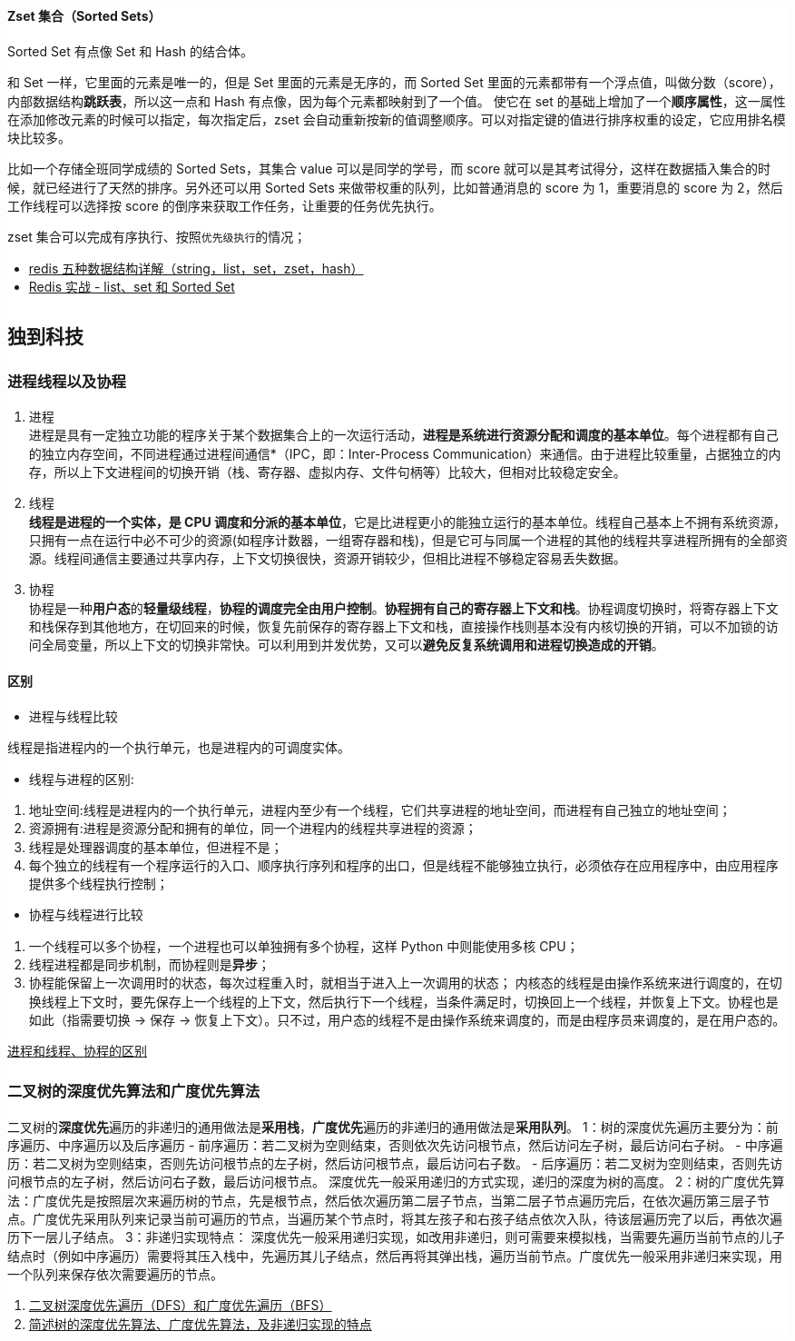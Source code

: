#### Zset 集合（Sorted Sets）
Sorted Set 有点像 Set 和 Hash 的结合体。

和 Set 一样，它里面的元素是唯一的，但是 Set 里面的元素是无序的，而 Sorted Set 里面的元素都带有一个浮点值，叫做分数（score），内部数据结构**跳跃表**，所以这一点和 Hash 有点像，因为每个元素都映射到了一个值。
使它在 set 的基础上增加了一个**顺序属性**，这一属性在添加修改元素的时候可以指定，每次指定后，zset 会自动重新按新的值调整顺序。可以对指定键的值进行排序权重的设定，它应用排名模块比较多。

比如一个存储全班同学成绩的 Sorted Sets，其集合 value 可以是同学的学号，而 score 就可以是其考试得分，这样在数据插入集合的时候，就已经进行了天然的排序。另外还可以用 Sorted Sets 来做带权重的队列，比如普通消息的 score 为 1，重要消息的 score 为 2，然后工作线程可以选择按 score 的倒序来获取工作任务，让重要的任务优先执行。

zset 集合可以完成有序执行、按照`优先级执行`的情况；
- [redis 五种数据结构详解（string，list，set，zset，hash）](https://www.cnblogs.com/xuzhengzong/p/7724841.html)   
- [Redis 实战 - list、set 和 Sorted Set](https://www.cnblogs.com/tangge/p/10698821.html)    

## 独到科技

### 进程线程以及协程

1. 进程   
进程是具有一定独立功能的程序关于某个数据集合上的一次运行活动，**进程是系统进行资源分配和调度的基本单位**。每个进程都有自己的独立内存空间，不同进程通过进程间通信*（IPC，即：Inter-Process Communication）来通信。由于进程比较重量，占据独立的内存，所以上下文进程间的切换开销（栈、寄存器、虚拟内存、文件句柄等）比较大，但相对比较稳定安全。

2. 线程   
**线程是进程的一个实体，是 CPU 调度和分派的基本单位**，它是比进程更小的能独立运行的基本单位。线程自己基本上不拥有系统资源，只拥有一点在运行中必不可少的资源(如程序计数器，一组寄存器和栈)，但是它可与同属一个进程的其他的线程共享进程所拥有的全部资源。线程间通信主要通过共享内存，上下文切换很快，资源开销较少，但相比进程不够稳定容易丢失数据。

3. 协程   
协程是一种**用户态**的**轻量级线程**，**协程的调度完全由用户控制**。**协程拥有自己的寄存器上下文和栈**。协程调度切换时，将寄存器上下文和栈保存到其他地方，在切回来的时候，恢复先前保存的寄存器上下文和栈，直接操作栈则基本没有内核切换的开销，可以不加锁的访问全局变量，所以上下文的切换非常快。可以利用到并发优势，又可以**避免反复系统调用和进程切换造成的开销**。

#### 区别

- 进程与线程比较

线程是指进程内的一个执行单元，也是进程内的可调度实体。

- 线程与进程的区别:

1. 地址空间:线程是进程内的一个执行单元，进程内至少有一个线程，它们共享进程的地址空间，而进程有自己独立的地址空间；
2. 资源拥有:进程是资源分配和拥有的单位，同一个进程内的线程共享进程的资源；
3. 线程是处理器调度的基本单位，但进程不是；
4. 每个独立的线程有一个程序运行的入口、顺序执行序列和程序的出口，但是线程不能够独立执行，必须依存在应用程序中，由应用程序提供多个线程执行控制；

- 协程与线程进行比较

1. 一个线程可以多个协程，一个进程也可以单独拥有多个协程，这样 Python 中则能使用多核 CPU；
2. 线程进程都是同步机制，而协程则是**异步**；
3. 协程能保留上一次调用时的状态，每次过程重入时，就相当于进入上一次调用的状态；
内核态的线程是由操作系统来进行调度的，在切换线程上下文时，要先保存上一个线程的上下文，然后执行下一个线程，当条件满足时，切换回上一个线程，并恢复上下文。协程也是如此（指需要切换 → 保存 → 恢复上下文）。只不过，用户态的线程不是由操作系统来调度的，而是由程序员来调度的，是在用户态的。    

[进程和线程、协程的区别](https://www.cnblogs.com/lxmhhy/p/6041001.html)

### 二叉树的深度优先算法和广度优先算法
二叉树的**深度优先**遍历的非递归的通用做法是**采用栈**，**广度优先**遍历的非递归的通用做法是**采用队列**。
1：树的深度优先遍历主要分为：前序遍历、中序遍历以及后序遍历
    - 前序遍历：若二叉树为空则结束，否则依次先访问根节点，然后访问左子树，最后访问右子树。
    - 中序遍历：若二叉树为空则结束，否则先访问根节点的左子树，然后访问根节点，最后访问右子数。
    - 后序遍历：若二叉树为空则结束，否则先访问根节点的左子树，然后访问右子数，最后访问根节点。
     深度优先一般采用递归的方式实现，递归的深度为树的高度。
2：树的广度优先算法：广度优先是按照层次来遍历树的节点，先是根节点，然后依次遍历第二层子节点，当第二层子节点遍历完后，在依次遍历第三层子节点。广度优先采用队列来记录当前可遍历的节点，当遍历某个节点时，将其左孩子和右孩子结点依次入队，待该层遍历完了以后，再依次遍历下一层儿子结点。
3：非递归实现特点： 深度优先一般采用递归实现，如改用非递归，则可需要来模拟栈，当需要先遍历当前节点的儿子结点时（例如中序遍历）需要将其压入栈中，先遍历其儿子结点，然后再将其弹出栈，遍历当前节点。广度优先一般采用非递归来实现，用一个队列来保存依次需要遍历的节点。 
1. [二叉树深度优先遍历（DFS）和广度优先遍历（BFS）](https://www.masantu.com/blog/2019-10-28/binary-tree-BFS-and-DFS/)
2. [简述树的深度优先算法、广度优先算法，及非递归实现的特点](https://www.nowcoder.com/questionTerminal/b194924b44b144e8a238819a0a6dae42)   